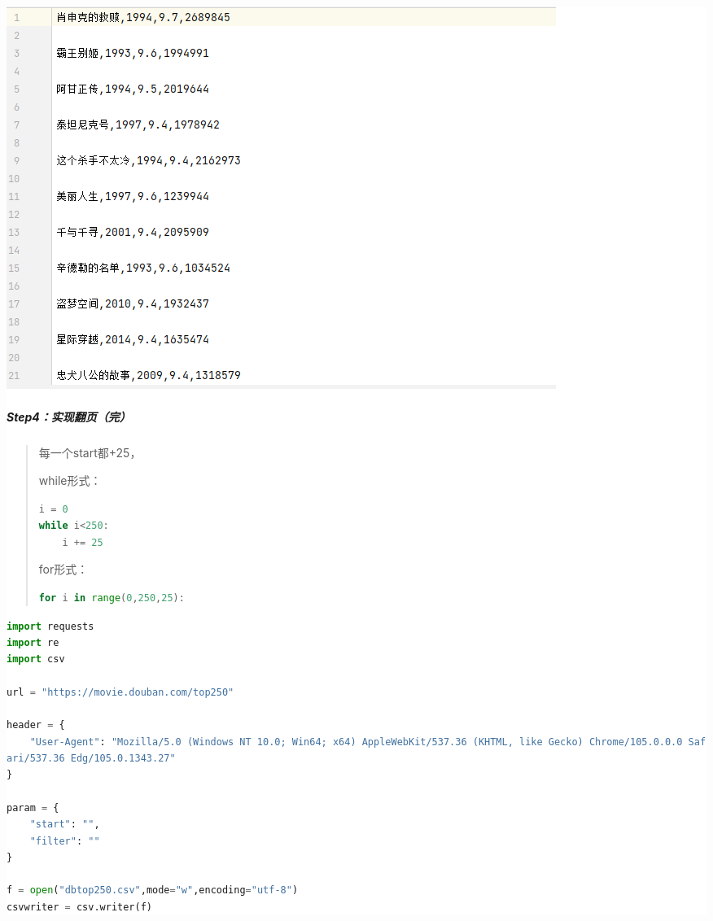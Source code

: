 ```py
```

![image-20220907170708509](pic/image-20220907170708509.png)

##### Step4：实现翻页（完）

> 每一个start都+25，
>
> while形式：
>
> ```python
> i = 0
> while i<250:
>     i += 25
> ```
>
> for形式：
>
> ```py
> for i in range(0,250,25):
> ```

```python
import requests
import re
import csv

url = "https://movie.douban.com/top250"

header = {
    "User-Agent": "Mozilla/5.0 (Windows NT 10.0; Win64; x64) AppleWebKit/537.36 (KHTML, like Gecko) Chrome/105.0.0.0 Safari/537.36 Edg/105.0.1343.27"
}

param = {
    "start": "",
    "filter": ""
}

f = open("dbtop250.csv",mode="w",encoding="utf-8")
csvwriter = csv.writer(f)
```